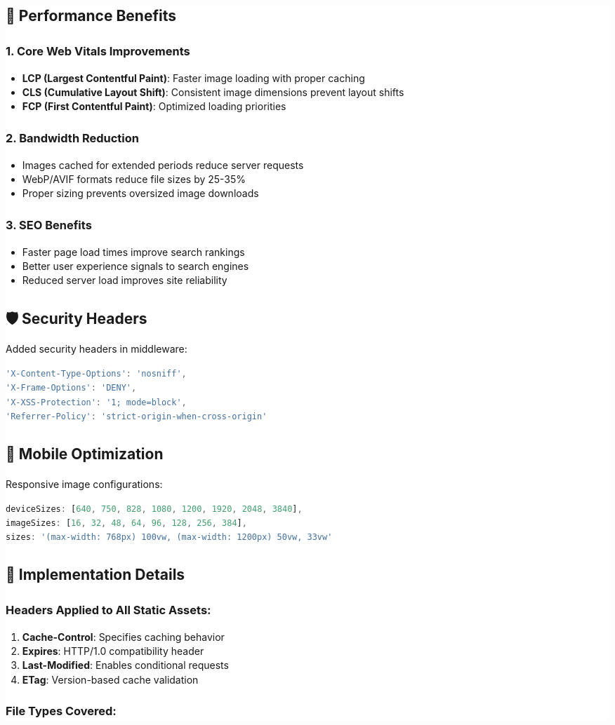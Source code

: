 ## 🚀 Performance Benefits

### 1. **Core Web Vitals Improvements**

- **LCP (Largest Contentful Paint)**: Faster image loading with proper caching
- **CLS (Cumulative Layout Shift)**: Consistent image dimensions prevent layout shifts
- **FCP (First Contentful Paint)**: Optimized loading priorities

### 2. **Bandwidth Reduction**

- Images cached for extended periods reduce server requests
- WebP/AVIF formats reduce file sizes by 25-35%
- Proper sizing prevents oversized image downloads

### 3. **SEO Benefits**

- Faster page load times improve search rankings
- Better user experience signals to search engines
- Reduced server load improves site reliability

## 🛡️ Security Headers

Added security headers in middleware:

```typescript
'X-Content-Type-Options': 'nosniff',
'X-Frame-Options': 'DENY',
'X-XSS-Protection': '1; mode=block',
'Referrer-Policy': 'strict-origin-when-cross-origin'
```

## 📱 Mobile Optimization

Responsive image configurations:

```typescript
deviceSizes: [640, 750, 828, 1080, 1200, 1920, 2048, 3840],
imageSizes: [16, 32, 48, 64, 96, 128, 256, 384],
sizes: '(max-width: 768px) 100vw, (max-width: 1200px) 50vw, 33vw'
```

## 🔧 Implementation Details

### Headers Applied to All Static Assets:

1. **Cache-Control**: Specifies caching behavior
2. **Expires**: HTTP/1.0 compatibility header
3. **Last-Modified**: Enables conditional requests
4. **ETag**: Version-based cache validation

### File Types Covered:
